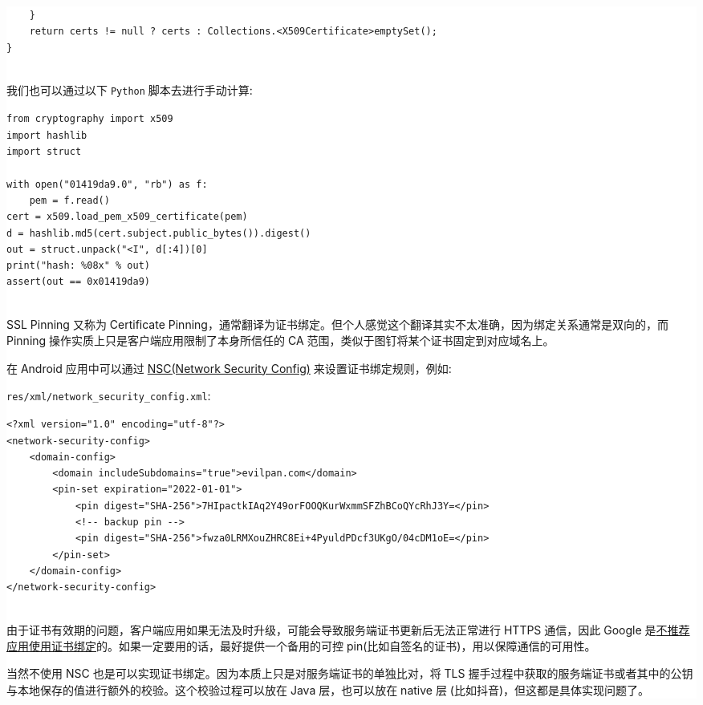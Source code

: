 ```
    }
    return certs != null ? certs : Collections.<X509Certificate>emptySet();
}


```

我们也可以通过以下 `Python` 脚本去进行手动计算:

```
from cryptography import x509
import hashlib
import struct

with open("01419da9.0", "rb") as f:
    pem = f.read()
cert = x509.load_pem_x509_certificate(pem)
d = hashlib.md5(cert.subject.public_bytes()).digest()
out = struct.unpack("<I", d[:4])[0]
print("hash: %08x" % out)
assert(out == 0x01419da9)


```

SSL Pinning 又称为 Certificate Pinning，通常翻译为证书绑定。但个人感觉这个翻译其实不太准确，因为绑定关系通常是双向的，而 Pinning 操作实质上只是客户端应用限制了本身所信任的 CA 范围，类似于图钉将某个证书固定到对应域名上。

在 Android 应用中可以通过 [NSC(Network Security Config)](https://developer.android.com/training/articles/security-config#CertificatePinning) 来设置证书绑定规则，例如:

`res/xml/network_security_config.xml`:

```
<?xml version="1.0" encoding="utf-8"?>
<network-security-config>
    <domain-config>
        <domain includeSubdomains="true">evilpan.com</domain>
        <pin-set expiration="2022-01-01">
            <pin digest="SHA-256">7HIpactkIAq2Y49orFOOQKurWxmmSFZhBCoQYcRhJ3Y=</pin>
            <!-- backup pin -->
            <pin digest="SHA-256">fwza0LRMXouZHRC8Ei+4PyuldPDcf3UKgO/04cDM1oE=</pin>
        </pin-set>
    </domain-config>
</network-security-config>


```

由于证书有效期的问题，客户端应用如果无法及时升级，可能会导致服务端证书更新后无法正常进行 HTTPS 通信，因此 Google 是[不推荐应用使用证书绑定](https://developer.android.com/training/articles/security-ssl#Pinning)的。如果一定要用的话，最好提供一个备用的可控 pin(比如自签名的证书)，用以保障通信的可用性。

当然不使用 NSC 也是可以实现证书绑定。因为本质上只是对服务端证书的单独比对，将 TLS 握手过程中获取的服务端证书或者其中的公钥与本地保存的值进行额外的校验。这个校验过程可以放在 Java 层，也可以放在 native 层 (比如抖音)，但这都是具体实现问题了。
